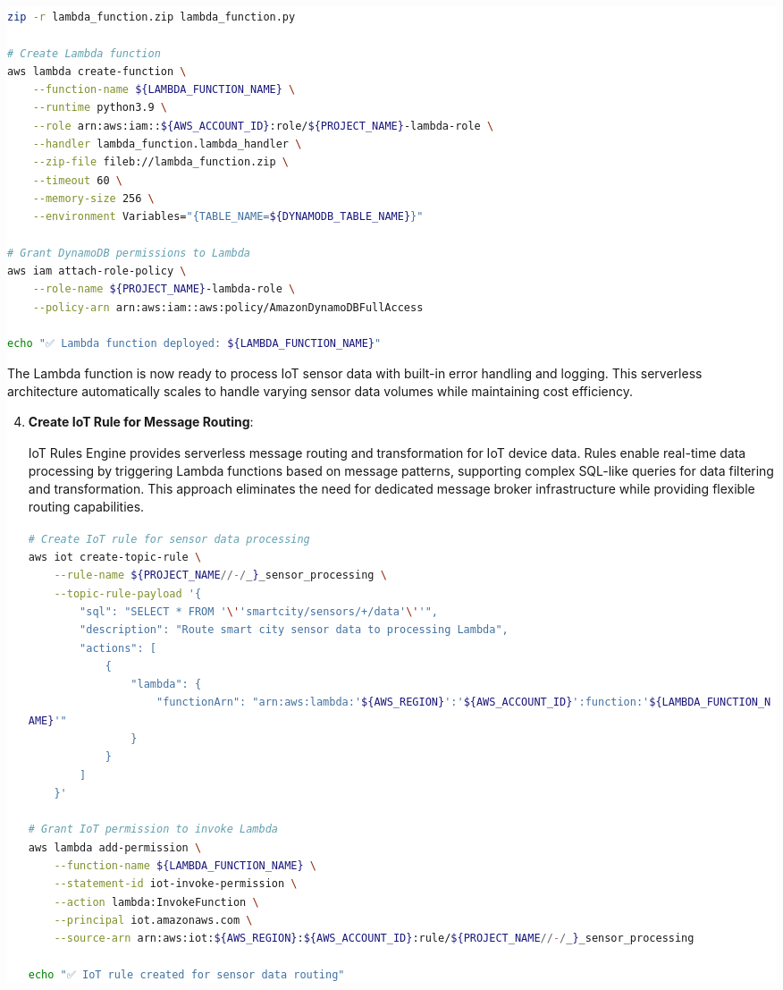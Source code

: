    ```bash
   zip -r lambda_function.zip lambda_function.py
   
   # Create Lambda function
   aws lambda create-function \
       --function-name ${LAMBDA_FUNCTION_NAME} \
       --runtime python3.9 \
       --role arn:aws:iam::${AWS_ACCOUNT_ID}:role/${PROJECT_NAME}-lambda-role \
       --handler lambda_function.lambda_handler \
       --zip-file fileb://lambda_function.zip \
       --timeout 60 \
       --memory-size 256 \
       --environment Variables="{TABLE_NAME=${DYNAMODB_TABLE_NAME}}"
   
   # Grant DynamoDB permissions to Lambda
   aws iam attach-role-policy \
       --role-name ${PROJECT_NAME}-lambda-role \
       --policy-arn arn:aws:iam::aws:policy/AmazonDynamoDBFullAccess
   
   echo "✅ Lambda function deployed: ${LAMBDA_FUNCTION_NAME}"
   ```

   The Lambda function is now ready to process IoT sensor data with built-in error handling and logging. This serverless architecture automatically scales to handle varying sensor data volumes while maintaining cost efficiency.

4. **Create IoT Rule for Message Routing**:

   IoT Rules Engine provides serverless message routing and transformation for IoT device data. Rules enable real-time data processing by triggering Lambda functions based on message patterns, supporting complex SQL-like queries for data filtering and transformation. This approach eliminates the need for dedicated message broker infrastructure while providing flexible routing capabilities.

   ```bash
   # Create IoT rule for sensor data processing
   aws iot create-topic-rule \
       --rule-name ${PROJECT_NAME//-/_}_sensor_processing \
       --topic-rule-payload '{
           "sql": "SELECT * FROM '\''smartcity/sensors/+/data'\''",
           "description": "Route smart city sensor data to processing Lambda",
           "actions": [
               {
                   "lambda": {
                       "functionArn": "arn:aws:lambda:'${AWS_REGION}':'${AWS_ACCOUNT_ID}':function:'${LAMBDA_FUNCTION_NAME}'"
                   }
               }
           ]
       }'
   
   # Grant IoT permission to invoke Lambda
   aws lambda add-permission \
       --function-name ${LAMBDA_FUNCTION_NAME} \
       --statement-id iot-invoke-permission \
       --action lambda:InvokeFunction \
       --principal iot.amazonaws.com \
       --source-arn arn:aws:iot:${AWS_REGION}:${AWS_ACCOUNT_ID}:rule/${PROJECT_NAME//-/_}_sensor_processing
   
   echo "✅ IoT rule created for sensor data routing"
   ```
